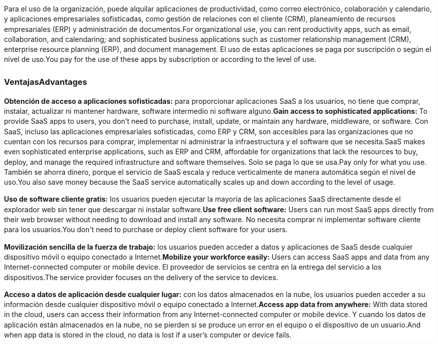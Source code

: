 <span data-ttu-id="d52f8-202">Para el uso de la organización, puede alquilar aplicaciones de productividad, como correo electrónico, colaboración y calendario, y aplicaciones empresariales sofisticadas, como gestión de relaciones con el cliente (CRM), planeamiento de recursos empresariales (ERP) y administración de documentos.</span><span class="sxs-lookup"><span data-stu-id="d52f8-202">For organizational use, you can rent productivity apps, such as email, collaboration, and calendaring; and sophisticated business applications such as customer relationship management (CRM), enterprise resource planning (ERP), and document management.</span></span> <span data-ttu-id="d52f8-203">El uso de estas aplicaciones se paga por suscripción o según el nivel de uso.</span><span class="sxs-lookup"><span data-stu-id="d52f8-203">You pay for the use of these apps by subscription or according to the level of use.</span></span>

### <a name="advantages"></a><span data-ttu-id="d52f8-204">Ventajas</span><span class="sxs-lookup"><span data-stu-id="d52f8-204">Advantages</span></span>

<span data-ttu-id="d52f8-205">**Obtención de acceso a aplicaciones sofisticadas:** para proporcionar aplicaciones SaaS a los usuarios, no tiene que comprar, instalar, actualizar ni mantener hardware, software intermedio ni software alguno.</span><span class="sxs-lookup"><span data-stu-id="d52f8-205">**Gain access to sophisticated applications:** To provide SaaS apps to users, you don’t need to purchase, install, update, or maintain any hardware, middleware, or software.</span></span> <span data-ttu-id="d52f8-206">Con SaaS, incluso las aplicaciones empresariales sofisticadas, como ERP y CRM, son accesibles para las organizaciones que no cuentan con los recursos para comprar, implementar ni administrar la infraestructura y el software que se necesita.</span><span class="sxs-lookup"><span data-stu-id="d52f8-206">SaaS makes even sophisticated enterprise applications, such as ERP and CRM, affordable for organizations that lack the resources to buy, deploy, and manage the required infrastructure and software themselves.</span></span>
<span data-ttu-id="d52f8-207">Solo se paga lo que se usa.</span><span class="sxs-lookup"><span data-stu-id="d52f8-207">Pay only for what you use.</span></span> <span data-ttu-id="d52f8-208">También se ahorra dinero, porque el servicio de SaaS escala y reduce verticalmente de manera automática según el nivel de uso.</span><span class="sxs-lookup"><span data-stu-id="d52f8-208">You also save money because the SaaS service automatically scales up and down according to the level of usage.</span></span>

<span data-ttu-id="d52f8-209">**Uso de software cliente gratis:** los usuarios pueden ejecutar la mayoría de las aplicaciones SaaS directamente desde el explorador web sin tener que descargar ni instalar software.</span><span class="sxs-lookup"><span data-stu-id="d52f8-209">**Use free client software:** Users can run most SaaS apps directly from their web browser without needing to download and install any software.</span></span> <span data-ttu-id="d52f8-210">No necesita comprar ni implementar software cliente para los usuarios.</span><span class="sxs-lookup"><span data-stu-id="d52f8-210">You don't need to purchase or deploy client software for your users.</span></span>

<span data-ttu-id="d52f8-211">**Movilización sencilla de la fuerza de trabajo:** los usuarios pueden acceder a datos y aplicaciones de SaaS desde cualquier dispositivo móvil o equipo conectado a Internet.</span><span class="sxs-lookup"><span data-stu-id="d52f8-211">**Mobilize your workforce easily:** Users can access SaaS apps and data from any Internet-connected computer or mobile device.</span></span> <span data-ttu-id="d52f8-212">El proveedor de servicios se centra en la entrega del servicio a los dispositivos.</span><span class="sxs-lookup"><span data-stu-id="d52f8-212">The service provider focuses on the delivery of the service to devices.</span></span>

<span data-ttu-id="d52f8-213">**Acceso a datos de aplicación desde cualquier lugar:** con los datos almacenados en la nube, los usuarios pueden acceder a su información desde cualquier dispositivo móvil o equipo conectado a Internet.</span><span class="sxs-lookup"><span data-stu-id="d52f8-213">**Access app data from anywhere:** With data stored in the cloud, users can access their information from any Internet-connected computer or mobile device.</span></span> <span data-ttu-id="d52f8-214">Y cuando los datos de aplicación están almacenados en la nube, no se pierden si se produce un error en el equipo o el dispositivo de un usuario.</span><span class="sxs-lookup"><span data-stu-id="d52f8-214">And when app data is stored in the cloud, no data is lost if a user’s computer or device fails.</span></span>